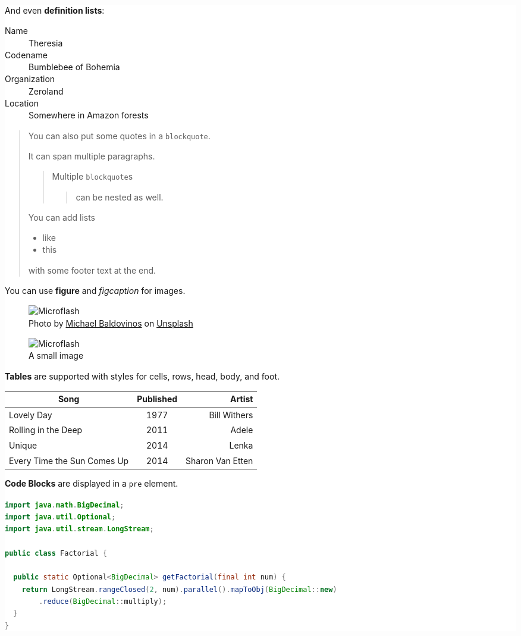 And even **definition lists**:
<dl>
  <dt>Name</dt>
  <dd>Theresia</dd>
  <dt>Codename</dt>
  <dd>Bumblebee of Bohemia</dd>
  <dt>Organization</dt>
  <dd>Zeroland</dd>
  <dt>Location</dt>
  <dd>Somewhere in Amazon forests</dd>
</dl>

> You can also put some quotes in a `blockquote`.
>
> It can span multiple paragraphs.
> > Multiple `blockquote`s 
> > > can be nested as well.
>
> You can add lists
> - like
> - this
> 
> with some footer text at the end.

You can use **figure** and *figcaption* for images.

<figure>
  <img src="https://images.unsplash.com/photo-1521075325181-3889e1af7962?ixlib=rb-1.2.1&ixid=eyJhcHBfaWQiOjEyMDd9&auto=format&fit=crop&w=683&q=80" alt="Microflash" width="750">
  <figcaption>Photo by <a href="https://unsplash.com/@amichaelbphoto">Michael Baldovinos</a> on <a href="https://unsplash.com/photos/SWssGT_80DE">Unsplash</a></figcaption>
</figure>

<figure>
  <img src="https://github.com/Microflash/mflash.dev/raw/release/static/favicon.svg" alt="Microflash" width="245" height="245">
  <figcaption>A small image</figcaption>
</figure>

**Tables** are supported with styles for cells, rows, head, body, and foot.

| Song                        | Published |           Artist |
| --------------------------- | :-------: | ---------------: |
| Lovely Day                  |   1977    |     Bill Withers |
| Rolling in the Deep         |   2011    |            Adele |
| Unique                      |   2014    |            Lenka |
| Every Time the Sun Comes Up |   2014    | Sharon Van Etten |

**Code Blocks** are displayed in a `pre` element.

```java
import java.math.BigDecimal;
import java.util.Optional;
import java.util.stream.LongStream;

public class Factorial {

  public static Optional<BigDecimal> getFactorial(final int num) {
    return LongStream.rangeClosed(2, num).parallel().mapToObj(BigDecimal::new)
        .reduce(BigDecimal::multiply);
  }
}
```
